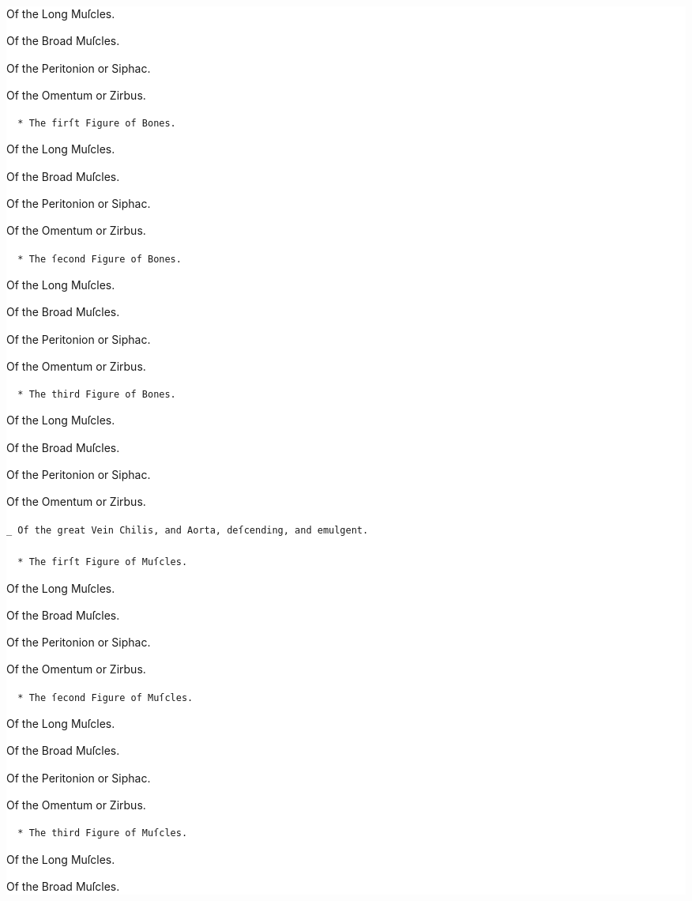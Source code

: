 Of the Long Muſcles.

Of the Broad Muſcles.

Of the Peritonion or Siphac.

Of the Omentum or Zirbus.

      * The firſt Figure of Bones.

Of the Long Muſcles.

Of the Broad Muſcles.

Of the Peritonion or Siphac.

Of the Omentum or Zirbus.

      * The ſecond Figure of Bones.

Of the Long Muſcles.

Of the Broad Muſcles.

Of the Peritonion or Siphac.

Of the Omentum or Zirbus.

      * The third Figure of Bones.

Of the Long Muſcles.

Of the Broad Muſcles.

Of the Peritonion or Siphac.

Of the Omentum or Zirbus.

    _ Of the great Vein Chilis, and Aorta, deſcending, and emulgent.

      * The firſt Figure of Muſcles.

Of the Long Muſcles.

Of the Broad Muſcles.

Of the Peritonion or Siphac.

Of the Omentum or Zirbus.

      * The ſecond Figure of Muſcles.

Of the Long Muſcles.

Of the Broad Muſcles.

Of the Peritonion or Siphac.

Of the Omentum or Zirbus.

      * The third Figure of Muſcles.

Of the Long Muſcles.

Of the Broad Muſcles.
